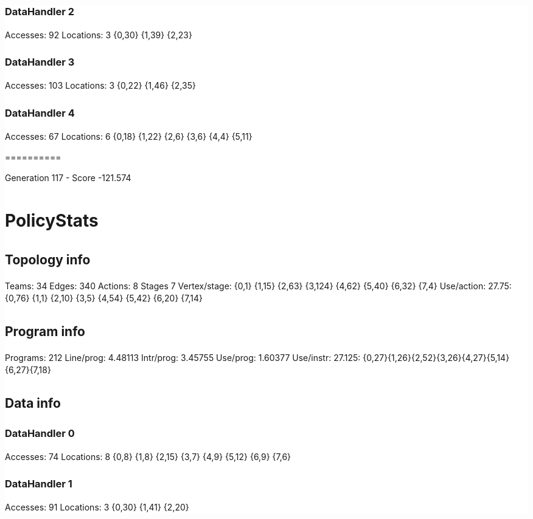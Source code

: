 ### DataHandler 2
Accesses:	92
Locations:	3
{0,30} {1,39} {2,23} 

### DataHandler 3
Accesses:	103
Locations:	3
{0,22} {1,46} {2,35} 

### DataHandler 4
Accesses:	67
Locations:	6
{0,18} {1,22} {2,6} {3,6} {4,4} {5,11} 


==========

Generation 117 - Score -121.574

# PolicyStats
## Topology info
Teams:		34
Edges:		340
Actions:	8
Stages		7
Vertex/stage:	{0,1} {1,15} {2,63} {3,124} {4,62} {5,40} {6,32} {7,4} 
Use/action:	27.75: {0,76} {1,1} {2,10} {3,5} {4,54} {5,42} {6,20} {7,14} 

## Program info
Programs:	212
Line/prog:	4.48113
Intr/prog:	3.45755
Use/prog:	1.60377
Use/instr:	27.125: {0,27}{1,26}{2,52}{3,26}{4,27}{5,14}{6,27}{7,18}

## Data info

### DataHandler 0
Accesses:	74
Locations:	8
{0,8} {1,8} {2,15} {3,7} {4,9} {5,12} {6,9} {7,6} 

### DataHandler 1
Accesses:	91
Locations:	3
{0,30} {1,41} {2,20} 
